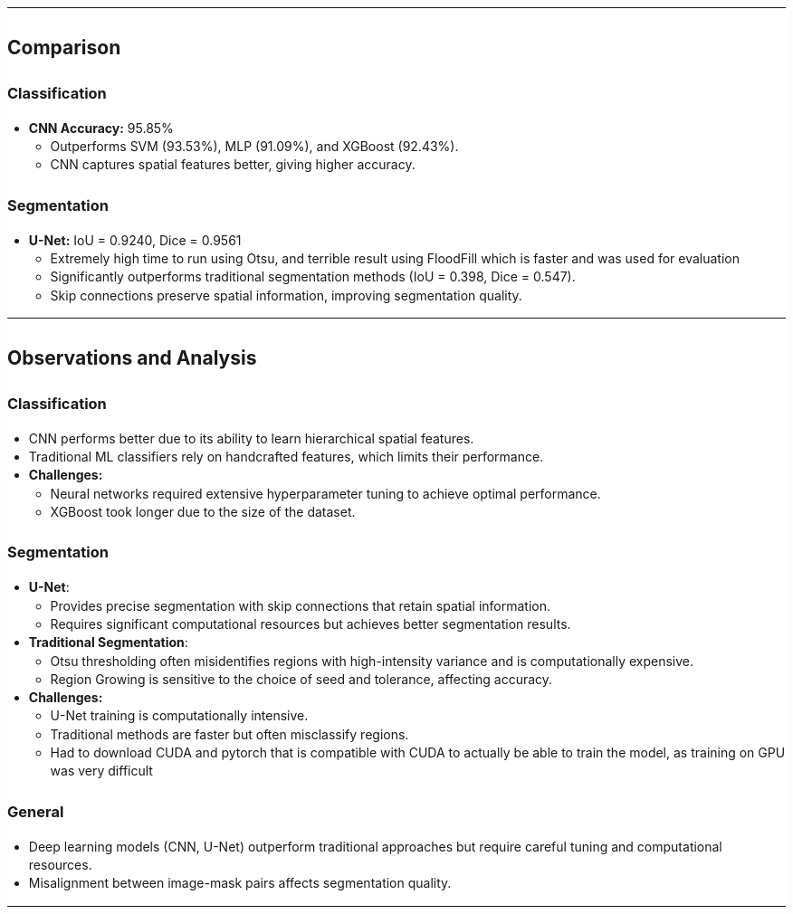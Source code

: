 


---

## Comparison

### Classification
- **CNN Accuracy:** 95.85%  
    - Outperforms SVM (93.53%), MLP (91.09%), and XGBoost (92.43%).  
    - CNN captures spatial features better, giving higher accuracy.

### Segmentation
- **U-Net:** IoU = 0.9240, Dice = 0.9561
    - Extremely high time to run using Otsu, and terrible result using FloodFill which is faster and was used for evaluation
    - Significantly outperforms traditional segmentation methods (IoU = 0.398, Dice = 0.547).
    - Skip connections preserve spatial information, improving segmentation quality.

---

## Observations and Analysis

### Classification
- CNN performs better due to its ability to learn hierarchical spatial features.
- Traditional ML classifiers rely on handcrafted features, which limits their performance.
- **Challenges:**
    - Neural networks required extensive hyperparameter tuning to achieve optimal performance.
    - XGBoost took longer due to the size of the dataset.

### Segmentation
- **U-Net**:
    - Provides precise segmentation with skip connections that retain spatial information.
    - Requires significant computational resources but achieves better segmentation results.
- **Traditional Segmentation**:
    - Otsu thresholding often misidentifies regions with high-intensity variance and is computationally expensive.
    - Region Growing is sensitive to the choice of seed and tolerance, affecting accuracy.
- **Challenges:**
    - U-Net training is computationally intensive.
    - Traditional methods are faster but often misclassify regions.
    - Had to download CUDA and pytorch that is compatible with CUDA to actually be able to train the model, as training on GPU was very difficult

### General
- Deep learning models (CNN, U-Net) outperform traditional approaches but require careful tuning and computational resources.
- Misalignment between image-mask pairs affects segmentation quality.

---
